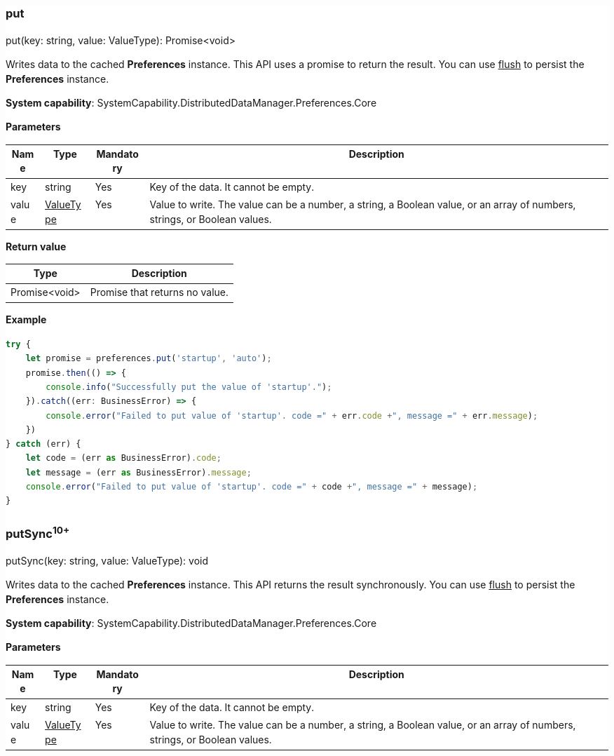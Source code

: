 
### put

put(key: string, value: ValueType): Promise&lt;void&gt;

Writes data to the cached **Preferences** instance. This API uses a promise to return the result. You can use [flush](#flush) to persist the **Preferences** instance.

**System capability**: SystemCapability.DistributedDataManager.Preferences.Core

**Parameters**

| Name| Type                   | Mandatory| Description                                                        |
| ------ | ----------------------- | ---- | ------------------------------------------------------------ |
| key    | string                  | Yes  | Key of the data. It cannot be empty.                               |
| value  | [ValueType](#valuetype) | Yes  | Value to write. The value can be a number, a string, a Boolean value, or an array of numbers, strings, or Boolean values.|

**Return value**

| Type               | Description                     |
| ------------------- | ------------------------- |
| Promise&lt;void&gt; | Promise that returns no value.|

**Example**

```ts
try {
    let promise = preferences.put('startup', 'auto');
    promise.then(() => {
        console.info("Successfully put the value of 'startup'.");
    }).catch((err: BusinessError) => {
        console.error("Failed to put value of 'startup'. code =" + err.code +", message =" + err.message);
    })
} catch (err) {
    let code = (err as BusinessError).code;
    let message = (err as BusinessError).message;
    console.error("Failed to put value of 'startup'. code =" + code +", message =" + message);
}
```


### putSync<sup>10+</sup>

putSync(key: string, value: ValueType): void

Writes data to the cached **Preferences** instance. This API returns the result synchronously. You can use [flush](#flush) to persist the **Preferences** instance.

**System capability**: SystemCapability.DistributedDataManager.Preferences.Core

**Parameters**

| Name| Type                   | Mandatory| Description                                                        |
| ------ | ----------------------- | ---- | ------------------------------------------------------------ |
| key    | string                  | Yes  | Key of the data. It cannot be empty.                               |
| value  | [ValueType](#valuetype) | Yes  | Value to write. The value can be a number, a string, a Boolean value, or an array of numbers, strings, or Boolean values.|
